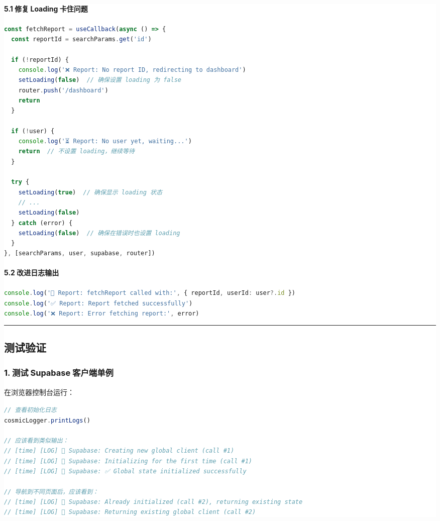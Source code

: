 #### 5.1 修复 Loading 卡住问题
```typescript
const fetchReport = useCallback(async () => {
  const reportId = searchParams.get('id')
  
  if (!reportId) {
    console.log('❌ Report: No report ID, redirecting to dashboard')
    setLoading(false)  // 确保设置 loading 为 false
    router.push('/dashboard')
    return
  }
  
  if (!user) {
    console.log('⏳ Report: No user yet, waiting...')
    return  // 不设置 loading，继续等待
  }

  try {
    setLoading(true)  // 确保显示 loading 状态
    // ...
    setLoading(false)
  } catch (error) {
    setLoading(false)  // 确保在错误时也设置 loading
  }
}, [searchParams, user, supabase, router])
```

#### 5.2 改进日志输出
```typescript
console.log('📄 Report: fetchReport called with:', { reportId, userId: user?.id })
console.log('✅ Report: Report fetched successfully')
console.log('❌ Report: Error fetching report:', error)
```

---

## 测试验证

### 1. 测试 Supabase 客户端单例

在浏览器控制台运行：
```javascript
// 查看初始化日志
cosmicLogger.printLogs()

// 应该看到类似输出：
// [time] [LOG] 🔧 Supabase: Creating new global client (call #1)
// [time] [LOG] 🔧 Supabase: Initializing for the first time (call #1)
// [time] [LOG] 🔧 Supabase: ✅ Global state initialized successfully

// 导航到不同页面后，应该看到：
// [time] [LOG] 🔧 Supabase: Already initialized (call #2), returning existing state
// [time] [LOG] 🔧 Supabase: Returning existing global client (call #2)
```

